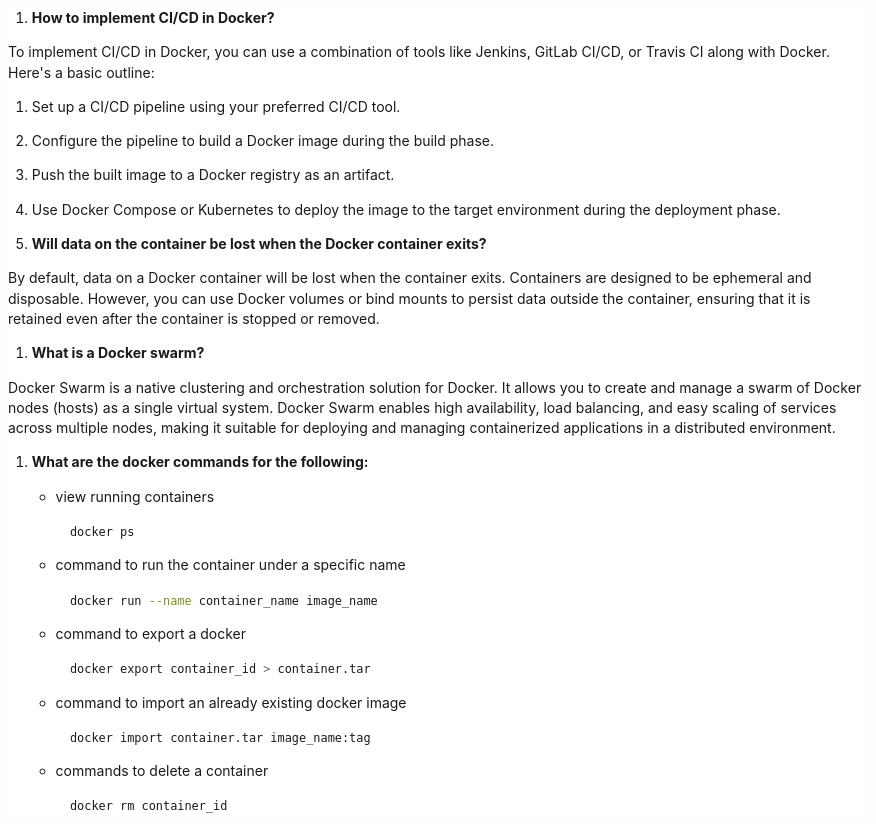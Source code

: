 1. **How to implement CI/CD in Docker?**
    

To implement CI/CD in Docker, you can use a combination of tools like Jenkins, GitLab CI/CD, or Travis CI along with Docker. Here's a basic outline:

1. Set up a CI/CD pipeline using your preferred CI/CD tool.
    
2. Configure the pipeline to build a Docker image during the build phase.
    
3. Push the built image to a Docker registry as an artifact.
    
4. Use Docker Compose or Kubernetes to deploy the image to the target environment during the deployment phase.
    

1. **Will data on the container be lost when the Docker container exits?**
    

By default, data on a Docker container will be lost when the container exits. Containers are designed to be ephemeral and disposable. However, you can use Docker volumes or bind mounts to persist data outside the container, ensuring that it is retained even after the container is stopped or removed.

1. **What is a Docker swarm?**
    

Docker Swarm is a native clustering and orchestration solution for Docker. It allows you to create and manage a swarm of Docker nodes (hosts) as a single virtual system. Docker Swarm enables high availability, load balancing, and easy scaling of services across multiple nodes, making it suitable for deploying and managing containerized applications in a distributed environment.

1. **What are the docker commands for the following:**
    
    * view running containers
        
        ```bash
          docker ps
        ```
        
    * command to run the container under a specific name
        
        ```bash
          docker run --name container_name image_name
        ```
        
    * command to export a docker
        
        ```bash
          docker export container_id > container.tar
        ```
        
    * command to import an already existing docker image
        
        ```bash
          docker import container.tar image_name:tag
        ```
        
    * commands to delete a container
        
        ```bash
          docker rm container_id
        ```
        